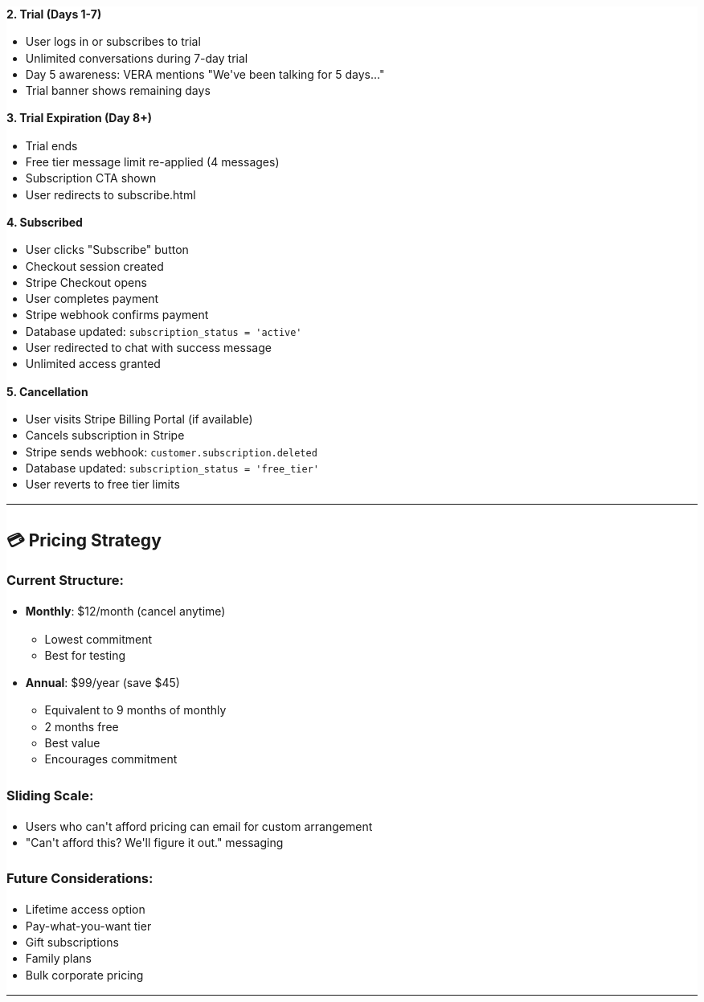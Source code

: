**2. Trial (Days 1-7)**
- User logs in or subscribes to trial
- Unlimited conversations during 7-day trial
- Day 5 awareness: VERA mentions "We've been talking for 5 days..."
- Trial banner shows remaining days

**3. Trial Expiration (Day 8+)**
- Trial ends
- Free tier message limit re-applied (4 messages)
- Subscription CTA shown
- User redirects to subscribe.html

**4. Subscribed**
- User clicks "Subscribe" button
- Checkout session created
- Stripe Checkout opens
- User completes payment
- Stripe webhook confirms payment
- Database updated: `subscription_status = 'active'`
- User redirected to chat with success message
- Unlimited access granted

**5. Cancellation**
- User visits Stripe Billing Portal (if available)
- Cancels subscription in Stripe
- Stripe sends webhook: `customer.subscription.deleted`
- Database updated: `subscription_status = 'free_tier'`
- User reverts to free tier limits

---

## 💳 Pricing Strategy

### Current Structure:
- **Monthly**: $12/month (cancel anytime)
  - Lowest commitment
  - Best for testing
  
- **Annual**: $99/year (save $45)
  - Equivalent to 9 months of monthly
  - 2 months free
  - Best value
  - Encourages commitment

### Sliding Scale:
- Users who can't afford pricing can email for custom arrangement
- "Can't afford this? We'll figure it out." messaging

### Future Considerations:
- Lifetime access option
- Pay-what-you-want tier
- Gift subscriptions
- Family plans
- Bulk corporate pricing

---